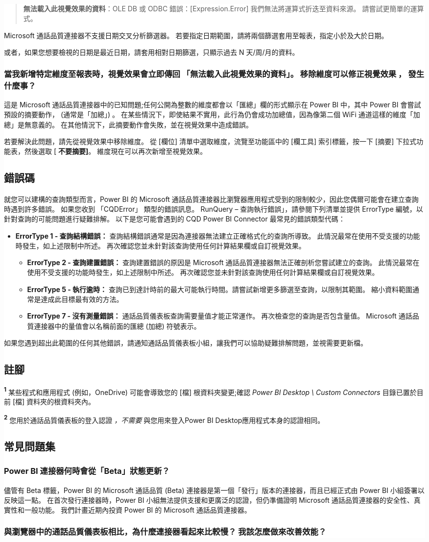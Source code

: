 > **無法載入此視覺效果的資料**：OLE DB 或 ODBC 錯誤：[Expression.Error] 我們無法將運算式折迭至資料來源。 請嘗試更簡單的運算式。

Microsoft 通話品質連接器不支援日期交叉分析篩選器。 若要指定日期範圍，請將兩個篩選套用至報表，指定小於及大於日期。

或者，如果您想要檢視的日期是最近日期，請套用相對日期篩選，只顯示過去 N 天/周/月的資料。


### <a name="when-i-add-certain-dimensions-to-my-reports-the-visual-immediately-returns-couldnt-load-the-data-for-this-visual-removing-the-dimension-fixes-the-visual----what-is-happening"></a>當我新增特定維度至報表時，視覺效果會立即傳回 **「無法載入此視覺效果的資料」**。 移除維度可以修正視覺效果 ， 發生什麼事？

這是 Microsoft 通話品質連接器中的已知問題;任何公開為整數的維度都會以「匯總」欄的形式顯示在 Power BI 中，其中 Power BI 會嘗試預設的摘要動作， (通常是「加總」) 。 在某些情況下，即使結果不實用，此行為仍會成功加總值，因為像第二個 WiFi 通道這樣的維度「加總」是無意義的。 在其他情況下，此摘要動作會失敗，並在視覺效果中造成錯誤。

若要解決此問題，請先從視覺效果中移除維度。 從 [欄位] 清單中選取維度，流覽至功能區中的 [欄工具] 索引標籤，按一下 [摘要] 下拉式功能表，然後選取 [ **不要摘要]**。 維度現在可以再次新增至視覺效果。


## <a name="error-codes"></a>錯誤碼

就您可以建構的查詢類型而言，Power BI 的 Microsoft 通話品質連接器比瀏覽器應用程式受到的限制較少，因此您偶爾可能會在建立查詢時遇到許多錯誤。 如果您收到 「CQDError」 類型的錯誤訊息。 RunQuery – 查詢執行錯誤」，請參閱下列清單並提供 ErrorType 編號，以針對查詢的可能問題進行疑難排解。 以下是您可能會遇到的 CQD Power BI Connector 最常見的錯誤類型代碼：

- **ErrorType 1 - 查詢結構錯誤：** 查詢結構錯誤通常是因為連接器無法建立正確格式化的查詢所導致。 此情況最常在使用不受支援的功能時發生，如上述限制中所述。 再次確認您並未針對該查詢使用任何計算結果欄或自訂視覺效果。

  - **ErrorType 2 - 查詢建置錯誤：** 查詢建置錯誤的原因是 Microsoft 通話品質連接器無法正確剖析您嘗試建立的查詢。 此情況最常在使用不受支援的功能時發生，如上述限制中所述。 再次確認您並未針對該查詢使用任何計算結果欄或自訂視覺效果。

  - **ErrorType 5 - 執行逾時：** 查詢已到達計時前的最大可能執行時間。請嘗試新增更多篩選至查詢，以限制其範圍。 縮小資料範圍通常是達成此目標最有效的方法。

  - **ErrorType 7 - 沒有測量錯誤：** 通話品質儀表板查詢需要量值才能正常運作。 再次檢查您的查詢是否包含量值。 Microsoft 通話品質連接器中的量值會以名稱前面的匯總 (加總) 符號表示。

如果您遇到超出此範圍的任何其他錯誤，請通知通話品質儀表板小組，讓我們可以協助疑難排解問題，並視需要更新檔。

## <a name="footnotes"></a>註腳

**<sup>1</sup>** 某些程式和應用程式 (例如，OneDrive) 可能會導致您的 [檔] 根資料夾變更;確認 *Power BI Desktop \\ Custom Connectors* 目錄已置於目前 [檔] 資料夾的根資料夾內。

**<sup>2</sup>** 您用於通話品質儀表板的登入認證 *，不需要* 與您用來登入Power BI Desktop應用程式本身的認證相同。

## <a name="frequently-asked-questions"></a>常見問題集

### <a name="when-will-the-power-bi-connector-be-updated-from-beta-status"></a>Power BI 連接器何時會從「Beta」狀態更新？

儘管有 Beta 標籤，Power BI 的 Microsoft 通話品質 (Beta) 連接器是第一個「發行」版本的連接器，而且已經正式由 Power BI 小組簽署以反映這一點。 在首次發行連接器時，Power BI 小組無法提供支援和更廣泛的認證，但仍準備證明 Microsoft 通話品質連接器的安全性、真實性和一般功能。 我們計畫近期內投資 Power BI 的 Microsoft 通話品質連接器。

### <a name="why-does-the-connector-seem-slower-compared-to-call-quality-dashboard-in-the-browser-what-can-i-do-to-improve-performance"></a>與瀏覽器中的通話品質儀表板相比，為什麼連接器看起來比較慢？ 我該怎麼做來改善效能？
